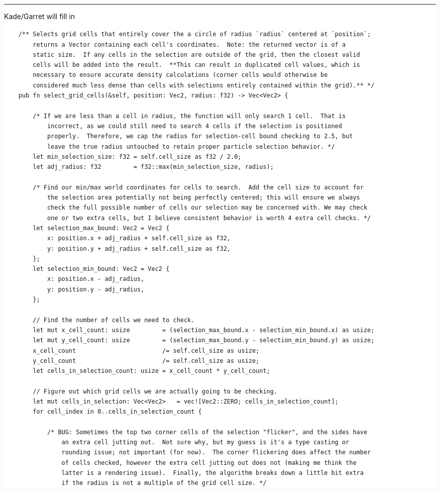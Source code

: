 
</SwmSnippet>

<SwmSnippet path="/src/simulation/mod.rs" line="412">

---

Kade/Garret will fill in

```renderscript
	/** Selects grid cells that entirely cover the a circle of radius `radius` centered at `position`;
		returns a Vector containing each cell's coordinates.  Note: the returned vector is of a
		static size.  If any cells in the selection are outside of the grid, then the closest valid
		cells will be added into the result.  **This can result in duplicated cell values, which is
		necessary to ensure accurate density calculations (corner cells would otherwise be
		considered much less dense than cells with selections entirely contained within the grid).** */
	pub fn select_grid_cells(&self, position: Vec2, radius: f32) -> Vec<Vec2> {

		/* If we are less than a cell in radius, the function will only search 1 cell.  That is
			incorrect, as we could still need to search 4 cells if the selection is positioned
			properly.  Therefore, we cap the radius for selection-cell bound checking to 2.5, but
			leave the true radius untouched to retain proper particle selection behavior. */
		let min_selection_size: f32 = self.cell_size as f32 / 2.0;
		let adj_radius: f32			= f32::max(min_selection_size, radius);

		/* Find our min/max world coordinates for cells to search.  Add the cell size to account for
			the selection area potentially not being perfectly centered; this will ensure we always
			check the full possible number of cells our selection may be concerned with. We may check
			one or two extra cells, but I believe consistent behavior is worth 4 extra cell checks. */
		let selection_max_bound: Vec2 = Vec2 {
			x: position.x + adj_radius + self.cell_size as f32,
			y: position.y + adj_radius + self.cell_size as f32,
		};
		let selection_min_bound: Vec2 = Vec2 {
			x: position.x - adj_radius,
			y: position.y - adj_radius,
		};

		// Find the number of cells we need to check.
		let mut x_cell_count: usize			= (selection_max_bound.x - selection_min_bound.x) as usize;
		let mut y_cell_count: usize			= (selection_max_bound.y - selection_min_bound.y) as usize;
		x_cell_count						/= self.cell_size as usize;
		y_cell_count						/= self.cell_size as usize;
		let cells_in_selection_count: usize	= x_cell_count * y_cell_count;

		// Figure out which grid cells we are actually going to be checking.
		let mut cells_in_selection: Vec<Vec2>	= vec![Vec2::ZERO; cells_in_selection_count];
		for cell_index in 0..cells_in_selection_count {

			/* BUG: Sometimes the top two corner cells of the selection "flicker", and the sides have
				an extra cell jutting out.  Not sure why, but my guess is it's a type casting or
				rounding issue; not important (for now).  The corner flickering does affect the number
				of cells checked, however the extra cell jutting out does not (making me think the
				latter is a rendering issue).  Finally, the algorithm breaks down a little bit extra
				if the radius is not a multiple of the grid cell size. */

```